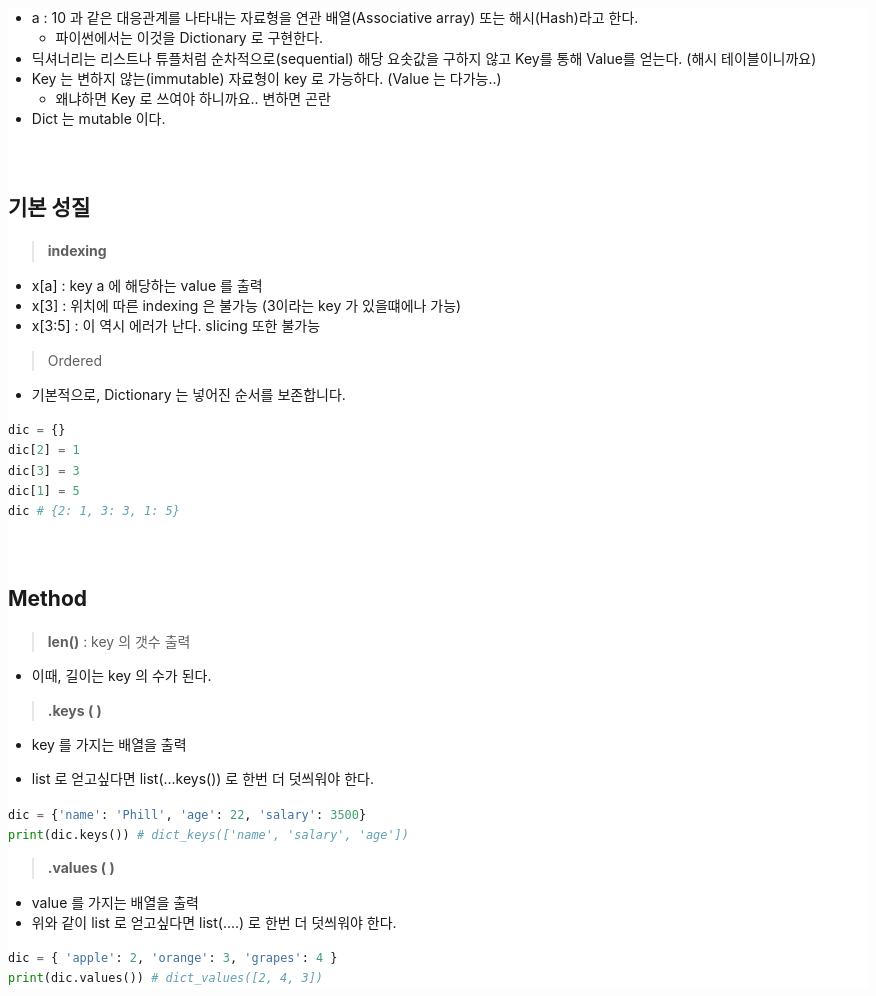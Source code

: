 


- a : 10 과 같은 대응관계를 나타내는 자료형을 연관 배열(Associative array) 또는 해시(Hash)라고 한다. 
  - 파이썬에서는 이것을 Dictionary 로 구현한다.
- 딕셔너리는 리스트나 튜플처럼 순차적으로(sequential) 해당 요솟값을 구하지 않고 Key를 통해 Value를 얻는다. (해시 테이블이니까요)
- Key 는 변하지 않는(immutable) 자료형이 key 로 가능하다. (Value 는 다가능..)
  - 왜냐하면 Key 로 쓰여야 하니까요.. 변하면 곤란
- Dict 는 mutable 이다. 

<br>

## 기본 성질

> **indexing**

- x[a] : key a 에 해당하는 value 를 출력
- x[3] : 위치에 따른 indexing 은 불가능 (3이라는 key 가 있을떄에나 가능)
- x[3:5] : 이 역시 에러가 난다. slicing 또한 불가능

> Ordered

- 기본적으로, Dictionary 는 넣어진 순서를 보존합니다.

```python
dic = {}
dic[2] = 1
dic[3] = 3
dic[1] = 5
dic # {2: 1, 3: 3, 1: 5}
```

<br>

## Method

> **len()** : key 의 갯수 출력

- 이때, 길이는 key 의 수가 된다.

> **.keys ( )**

- key 를 가지는 배열을 출력

- list 로 얻고싶다면 list(...keys()) 로 한번 더 덧씌워야 한다.

```python
dic = {'name': 'Phill', 'age': 22, 'salary': 3500}
print(dic.keys()) # dict_keys(['name', 'salary', 'age'])
```

> **.values ( )**

- value 를 가지는 배열을 출력
- 위와 같이 list 로 얻고싶다면 list(....) 로 한번 더 덧씌워야 한다. 

```python
dic = { 'apple': 2, 'orange': 3, 'grapes': 4 }
print(dic.values()) # dict_values([2, 4, 3])
```

